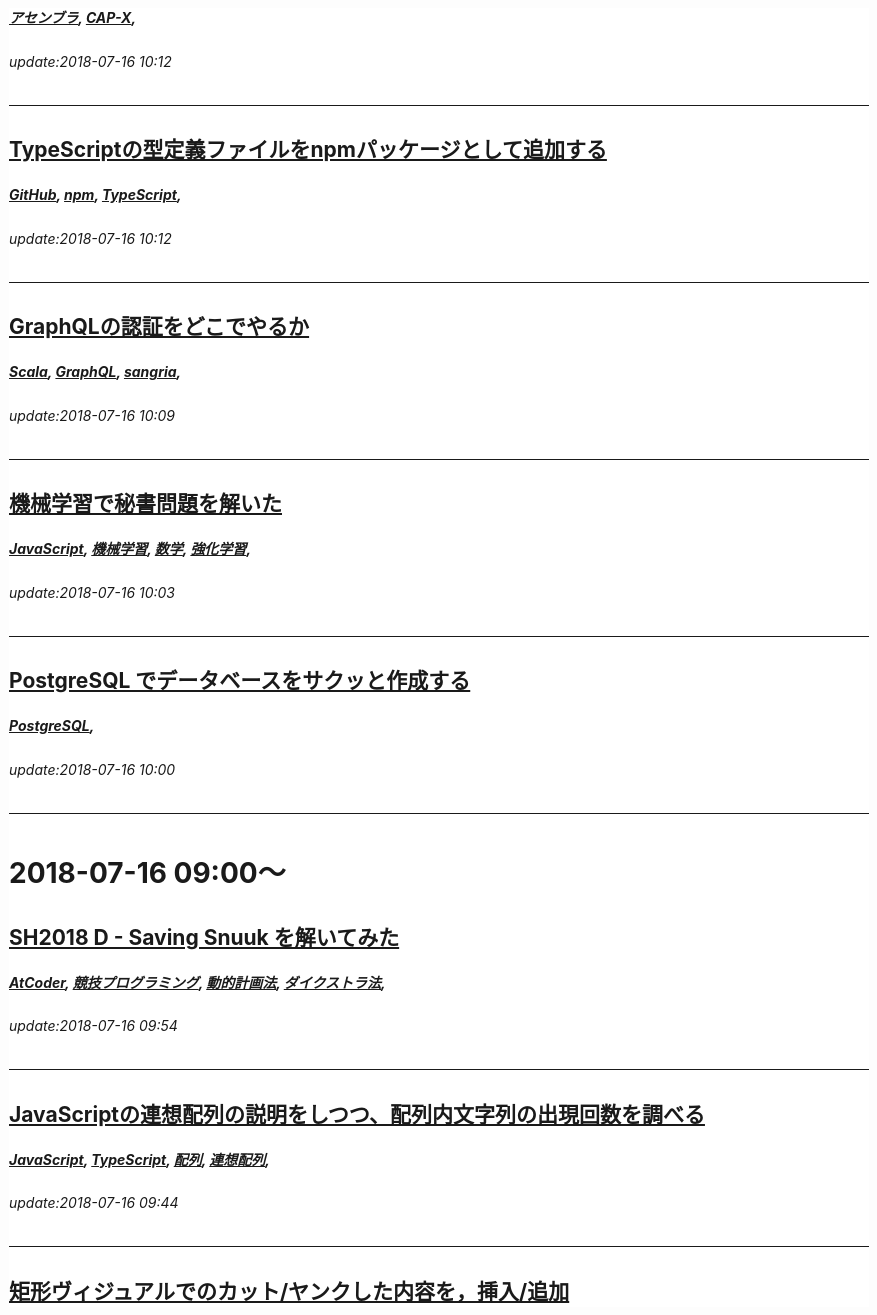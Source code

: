 ##### [アセンブラ](https://qiita.com/tags/アセンブラ), [CAP-X](https://qiita.com/tags/CAP-X), 
###### update:2018-07-16 10:12
---
## [TypeScriptの型定義ファイルをnpmパッケージとして追加する](https://qiita.com/wak109/items/69d248e42ebccb0b125b)
##### [GitHub](https://qiita.com/tags/GitHub), [npm](https://qiita.com/tags/npm), [TypeScript](https://qiita.com/tags/TypeScript), 
###### update:2018-07-16 10:12
---
## [GraphQLの認証をどこでやるか](https://qiita.com/petitviolet/items/62d7e0462f85bed3f39b)
##### [Scala](https://qiita.com/tags/Scala), [GraphQL](https://qiita.com/tags/GraphQL), [sangria](https://qiita.com/tags/sangria), 
###### update:2018-07-16 10:09
---
## [機械学習で秘書問題を解いた](https://qiita.com/41semicolon/items/f3608eff3ee18244009f)
##### [JavaScript](https://qiita.com/tags/JavaScript), [機械学習](https://qiita.com/tags/機械学習), [数学](https://qiita.com/tags/数学), [強化学習](https://qiita.com/tags/強化学習), 
###### update:2018-07-16 10:03
---
## [PostgreSQL でデータベースをサクッと作成する](https://qiita.com/0x50/items/3763eb0ffd6fd835a49e)
##### [PostgreSQL](https://qiita.com/tags/PostgreSQL), 
###### update:2018-07-16 10:00
---




# 2018-07-16 09:00～
## [SH2018 D - Saving Snuuk を解いてみた](https://qiita.com/arcslab123/items/d71c27ba30f2cce10eba)
##### [AtCoder](https://qiita.com/tags/AtCoder), [競技プログラミング](https://qiita.com/tags/競技プログラミング), [動的計画法](https://qiita.com/tags/動的計画法), [ダイクストラ法](https://qiita.com/tags/ダイクストラ法), 
###### update:2018-07-16 09:54
---
## [JavaScriptの連想配列の説明をしつつ、配列内文字列の出現回数を調べる](https://qiita.com/103ma2/items/9987793a6e850806b257)
##### [JavaScript](https://qiita.com/tags/JavaScript), [TypeScript](https://qiita.com/tags/TypeScript), [配列](https://qiita.com/tags/配列), [連想配列](https://qiita.com/tags/連想配列), 
###### update:2018-07-16 09:44
---
## [矩形ヴィジュアルでのカット/ヤンクした内容を，挿入/追加](https://qiita.com/woowee/items/b277219b63af598c59fb)